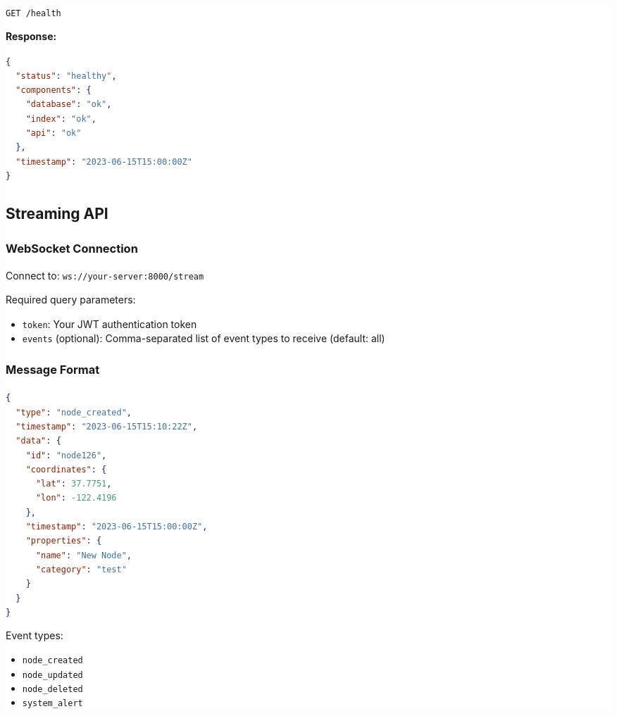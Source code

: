 ```
GET /health
```

**Response:**
```json
{
  "status": "healthy",
  "components": {
    "database": "ok",
    "index": "ok",
    "api": "ok"
  },
  "timestamp": "2023-06-15T15:00:00Z"
}
```

## Streaming API

### WebSocket Connection

Connect to: `ws://your-server:8000/stream`

Required query parameters:
- `token`: Your JWT authentication token
- `events` (optional): Comma-separated list of event types to receive (default: all)

### Message Format

```json
{
  "type": "node_created",
  "timestamp": "2023-06-15T15:10:22Z",
  "data": {
    "id": "node126",
    "coordinates": {
      "lat": 37.7751,
      "lon": -122.4196
    },
    "timestamp": "2023-06-15T15:00:00Z",
    "properties": {
      "name": "New Node",
      "category": "test"
    }
  }
}
```

Event types:
- `node_created`
- `node_updated`
- `node_deleted`
- `system_alert`

